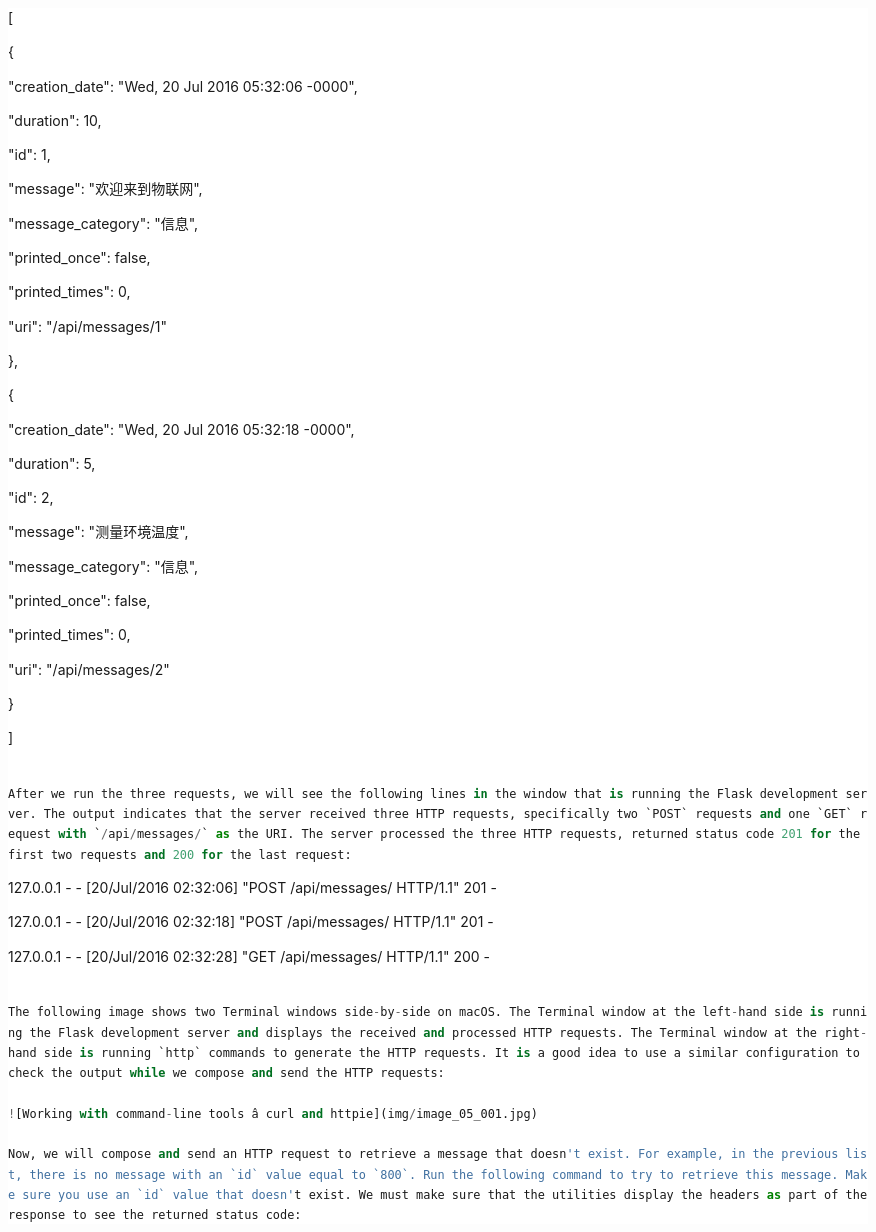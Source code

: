 [

{

"creation_date": "Wed, 20 Jul 2016 05:32:06 -0000",

"duration": 10,

"id": 1,

"message": "欢迎来到物联网",

"message_category": "信息",

"printed_once": false,

"printed_times": 0,

"uri": "/api/messages/1"

},

{

"creation_date": "Wed, 20 Jul 2016 05:32:18 -0000",

"duration": 5,

"id": 2,

"message": "测量环境温度",

"message_category": "信息",

"printed_once": false,

"printed_times": 0,

"uri": "/api/messages/2"

}

]

```py

After we run the three requests, we will see the following lines in the window that is running the Flask development server. The output indicates that the server received three HTTP requests, specifically two `POST` requests and one `GET` request with `/api/messages/` as the URI. The server processed the three HTTP requests, returned status code 201 for the first two requests and 200 for the last request:

```

127.0.0.1 - - [20/Jul/2016 02:32:06] "POST /api/messages/ HTTP/1.1" 201 -

127.0.0.1 - - [20/Jul/2016 02:32:18] "POST /api/messages/ HTTP/1.1" 201 -

127.0.0.1 - - [20/Jul/2016 02:32:28] "GET /api/messages/ HTTP/1.1" 200 -

```py

The following image shows two Terminal windows side-by-side on macOS. The Terminal window at the left-hand side is running the Flask development server and displays the received and processed HTTP requests. The Terminal window at the right-hand side is running `http` commands to generate the HTTP requests. It is a good idea to use a similar configuration to check the output while we compose and send the HTTP requests:

![Working with command-line tools â curl and httpie](img/image_05_001.jpg)

Now, we will compose and send an HTTP request to retrieve a message that doesn't exist. For example, in the previous list, there is no message with an `id` value equal to `800`. Run the following command to try to retrieve this message. Make sure you use an `id` value that doesn't exist. We must make sure that the utilities display the headers as part of the response to see the returned status code:

```